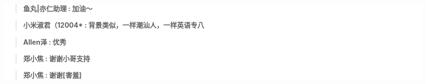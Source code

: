 <blockquote >
<span> <strong>鱼丸|亦仁助理 : 加油～ </strong></span>
</blockquote>

<blockquote >
<span> <strong>小米淑君（12004* : 背景类似，一样潮汕人，一样英语专八 </strong></span>
</blockquote>

<blockquote >
<span> <strong>Allen泽 : 优秀 </strong></span>
</blockquote>

<blockquote >
<span> <strong>郑小焦 : 谢谢小哥支持 </strong></span>
</blockquote>

<blockquote >
<span> <strong>郑小焦 : 谢谢[害羞] </strong></span>
</blockquote>

</div>
</div>